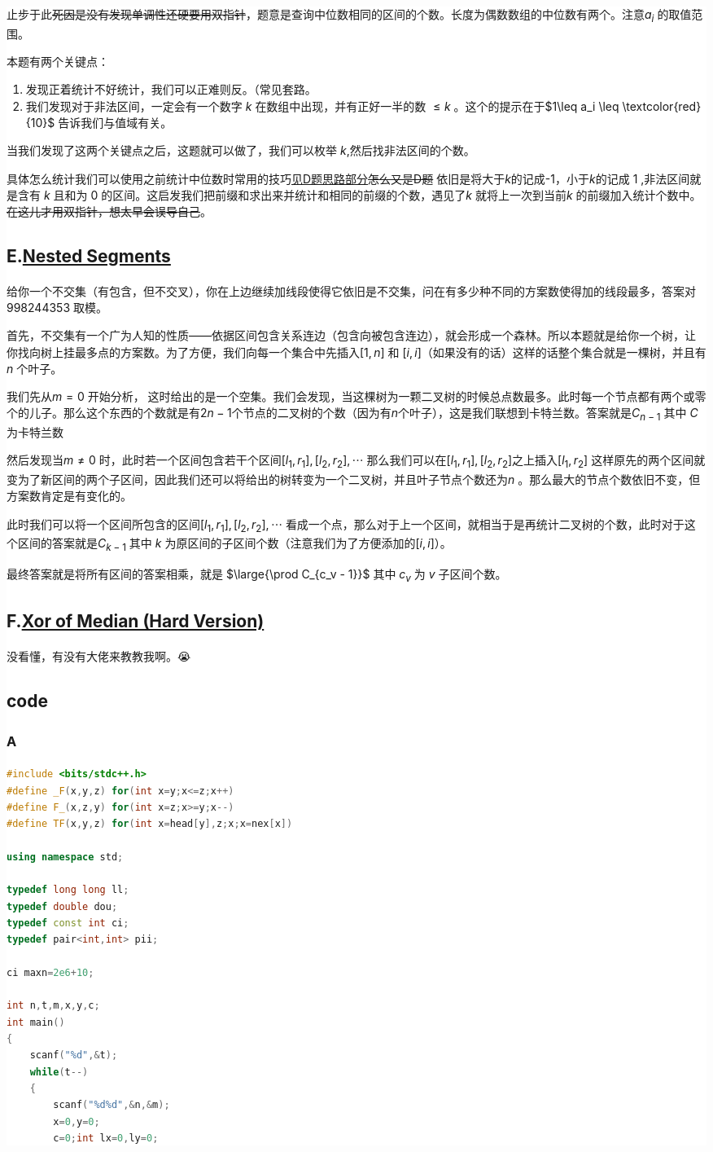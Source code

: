 止步于此~~死因是没有发现单调性还硬要用双指针~~，题意是查询中位数相同的区间的个数。长度为偶数数组的中位数有两个。注意$a_i$ 的取值范围。

本题有两个关键点：

1. 发现正着统计不好统计，我们可以正难则反。（常见套路。
1. 我们发现对于非法区间，一定会有一个数字 $k$ 在数组中出现，并有正好一半的数 $\leq k$ 。这个的提示在于$1\leq a_i \leq \textcolor{red}{10}$ 告诉我们与值域有关。

当我们发现了这两个关键点之后，这题就可以做了，我们可以枚举 $k$,然后找非法区间的个数。

具体怎么统计我们可以使用之前统计中位数时常用的技巧[见D题思路部分](https://adolphshi.netlify.app/2024/09/19/cf1993-vp-%E8%AE%B0%E5%BD%95/)~~怎么又是D题~~ 依旧是将大于$k$的记成-1，小于$k$的记成 $1$ ,非法区间就是含有 $k$ 且和为 $0$ 的区间。这启发我们把前缀和求出来并统计和相同的前缀的个数，遇见了$k$ 就将上一次到当前$k$ 的前缀加入统计个数中。~~在这儿才用双指针，想太早会误导自己~~。

## E.[Nested Segments](https://codeforces.com/contest/2056/problem/E)

给你一个不交集（有包含，但不交叉），你在上边继续加线段使得它依旧是不交集，问在有多少种不同的方案数使得加的线段最多，答案对 $998244353$ 取模。

首先，不交集有一个广为人知的性质——依据区间包含关系连边（包含向被包含连边），就会形成一个森林。所以本题就是给你一个树，让你找向树上挂最多点的方案数。为了方便，我们向每一个集合中先插入$[1,n]$ 和 $[i,i]$（如果没有的话）这样的话整个集合就是一棵树，并且有 $n$ 个叶子。

我们先从$m=0$ 开始分析， 这时给出的是一个空集。我们会发现，当这棵树为一颗二叉树的时候总点数最多。此时每一个节点都有两个或零个的儿子。那么这个东西的个数就是有$2n-1$个节点的二叉树的个数（因为有$n$个叶子），这是我们联想到卡特兰数。答案就是$C_{n-1}$ 其中 $C$  为卡特兰数

然后发现当$m \neq 0$ 时，此时若一个区间包含若干个区间$[l_1,r_1],[l_2,r_2],\cdots$ 那么我们可以在$[l_1,r_1],[l_2,r_2]$之上插入$[l_1,r_2]$ 这样原先的两个区间就变为了新区间的两个子区间，因此我们还可以将给出的树转变为一个二叉树，并且叶子节点个数还为$n$ 。那么最大的节点个数依旧不变，但方案数肯定是有变化的。

此时我们可以将一个区间所包含的区间$[l_1,r_1],[l_2,r_2],\cdots$ 看成一个点，那么对于上一个区间，就相当于是再统计二叉树的个数，此时对于这个区间的答案就是$C_{k-1}$ 其中 $k$ 为原区间的子区间个数（注意我们为了方便添加的$[i,i]$）。

最终答案就是将所有区间的答案相乘，就是 $\large{\prod C_{c_v - 1}}$ 其中 $c_v$ 为 $v$ 子区间个数。

## F.[Xor of Median (Hard Version)](https://codeforces.com/contest/2056/problem/F2)

没看懂，有没有大佬来教教我啊。😭



## code

### A

```cpp
#include <bits/stdc++.h>
#define _F(x,y,z) for(int x=y;x<=z;x++)
#define F_(x,z,y) for(int x=z;x>=y;x--)
#define TF(x,y,z) for(int x=head[y],z;x;x=nex[x])

using namespace std;

typedef long long ll;
typedef double dou;
typedef const int ci;
typedef pair<int,int> pii;

ci maxn=2e6+10;

int n,t,m,x,y,c;
int main()
{
	scanf("%d",&t);
	while(t--)
	{
		scanf("%d%d",&n,&m);
		x=0,y=0;
		c=0;int lx=0,ly=0;
```